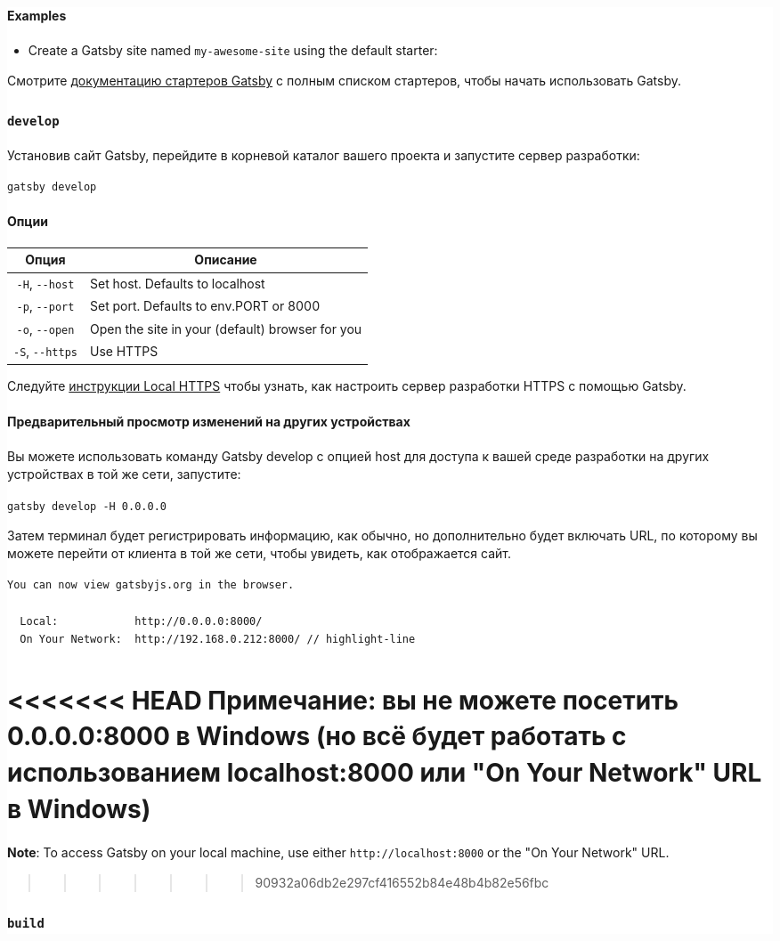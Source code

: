#### Examples

- Create a Gatsby site named `my-awesome-site` using the default starter:

Смотрите [документацию стартеров Gatsby](/docs/starters/)
с полным списком стартеров, чтобы начать использовать Gatsby.

### `develop`

Установив сайт Gatsby, перейдите в корневой каталог вашего проекта и запустите сервер разработки:

`gatsby develop`

#### Опции

|     Опция       | Описание                                        |
| :-------------: | ----------------------------------------------- |
| `-H`, `--host`  | Set host. Defaults to localhost                 |
| `-p`, `--port`  | Set port. Defaults to env.PORT or 8000          |
| `-o`, `--open`  | Open the site in your (default) browser for you |
| `-S`, `--https` | Use HTTPS                                       |

Следуйте [инструкции Local HTTPS](/docs/local-https/)
чтобы узнать, как настроить сервер разработки HTTPS с помощью Gatsby.

#### Предварительный просмотр изменений на других устройствах

Вы можете использовать команду Gatsby develop с опцией host для доступа к вашей среде разработки на других устройствах в той же сети, запустите:

```shell
gatsby develop -H 0.0.0.0
```

Затем терминал будет регистрировать информацию, как обычно, но дополнительно будет включать URL, по которому вы можете перейти от клиента в той же сети, чтобы увидеть, как отображается сайт.

```shell
You can now view gatsbyjs.org in the browser.
⠀
  Local:            http://0.0.0.0:8000/
  On Your Network:  http://192.168.0.212:8000/ // highlight-line
```

<<<<<<< HEAD
**Примечание**: вы не можете посетить 0.0.0.0:8000 в Windows (но всё будет работать с использованием localhost:8000 или "On Your Network" URL в Windows)
=======
**Note**: To access Gatsby on your local machine, use either `http://localhost:8000` or the "On Your Network" URL.
>>>>>>> 90932a06db2e297cf416552b84e48b4b82e56fbc

### `build`
